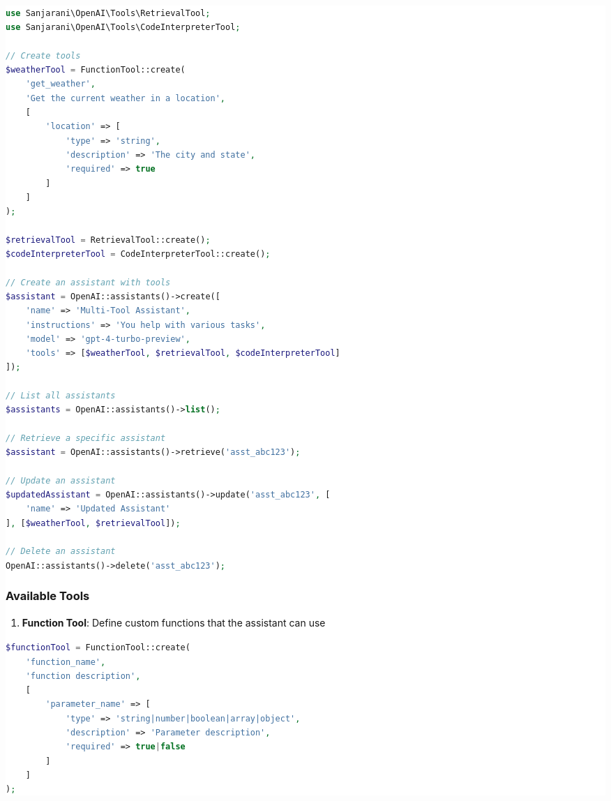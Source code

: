 ```php
use Sanjarani\OpenAI\Tools\RetrievalTool;
use Sanjarani\OpenAI\Tools\CodeInterpreterTool;

// Create tools
$weatherTool = FunctionTool::create(
    'get_weather',
    'Get the current weather in a location',
    [
        'location' => [
            'type' => 'string',
            'description' => 'The city and state',
            'required' => true
        ]
    ]
);

$retrievalTool = RetrievalTool::create();
$codeInterpreterTool = CodeInterpreterTool::create();

// Create an assistant with tools
$assistant = OpenAI::assistants()->create([
    'name' => 'Multi-Tool Assistant',
    'instructions' => 'You help with various tasks',
    'model' => 'gpt-4-turbo-preview',
    'tools' => [$weatherTool, $retrievalTool, $codeInterpreterTool]
]);

// List all assistants
$assistants = OpenAI::assistants()->list();

// Retrieve a specific assistant
$assistant = OpenAI::assistants()->retrieve('asst_abc123');

// Update an assistant
$updatedAssistant = OpenAI::assistants()->update('asst_abc123', [
    'name' => 'Updated Assistant'
], [$weatherTool, $retrievalTool]);

// Delete an assistant
OpenAI::assistants()->delete('asst_abc123');
```

### Available Tools

1. **Function Tool**: Define custom functions that the assistant can use
```php
$functionTool = FunctionTool::create(
    'function_name',
    'function description',
    [
        'parameter_name' => [
            'type' => 'string|number|boolean|array|object',
            'description' => 'Parameter description',
            'required' => true|false
        ]
    ]
);
```
